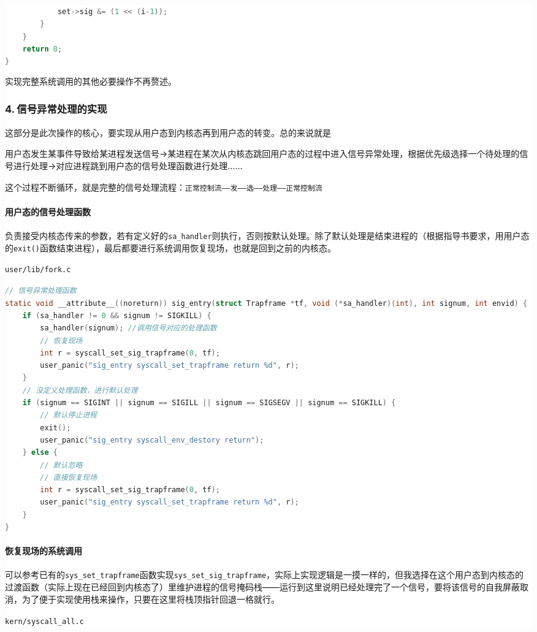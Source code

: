 ```c
			set->sig &= (1 << (i-1));
		}
	}
	return 0;
}
```

实现完整系统调用的其他必要操作不再赘述。

### 4. 信号异常处理的实现

这部分是此次操作的核心，要实现从用户态到内核态再到用户态的转变。总的来说就是

用户态发生某事件导致给某进程发送信号->某进程在某次从内核态跳回用户态的过程中进入信号异常处理，根据优先级选择一个待处理的信号进行处理->对应进程跳到用户态的信号处理函数进行处理……

这个过程不断循环，就是完整的信号处理流程：`正常控制流——发——选——处理——正常控制流`

#### 用户态的信号处理函数

负责接受内核态传来的参数，若有定义好的`sa_handler`则执行，否则按默认处理。除了默认处理是结束进程的（根据指导书要求，用用户态的`exit()`函数结束进程），最后都要进行系统调用恢复现场，也就是回到之前的内核态。

`user/lib/fork.c`

```c
// 信号异常处理函数
static void __attribute__((noreturn)) sig_entry(struct Trapframe *tf, void (*sa_handler)(int), int signum, int envid) {
	if (sa_handler != 0 && signum != SIGKILL) {
		sa_handler(signum);	//调用信号对应的处理函数
		// 恢复现场
		int r = syscall_set_sig_trapframe(0, tf);
		user_panic("sig_entry syscall_set_trapframe return %d", r);
	}
	// 没定义处理函数，进行默认处理
	if (signum == SIGINT || signum == SIGILL || signum == SIGSEGV || signum == SIGKILL) {
		// 默认停止进程
		exit();
		user_panic("sig_entry syscall_env_destory return");
	} else {
		// 默认忽略
		// 直接恢复现场
		int r = syscall_set_sig_trapframe(0, tf);
		user_panic("sig_entry syscall_set_trapframe return %d", r);
	}
} 
```

#### 恢复现场的系统调用

可以参考已有的`sys_set_trapframe`函数实现`sys_set_sig_trapframe`，实际上实现逻辑是一摸一样的，但我选择在这个用户态到内核态的过渡函数（实际上现在已经回到内核态了）里维护进程的信号掩码栈——运行到这里说明已经处理完了一个信号，要将该信号的自我屏蔽取消，为了便于实现使用栈来操作，只要在这里将栈顶指针回退一格就行。

`kern/syscall_all.c`
